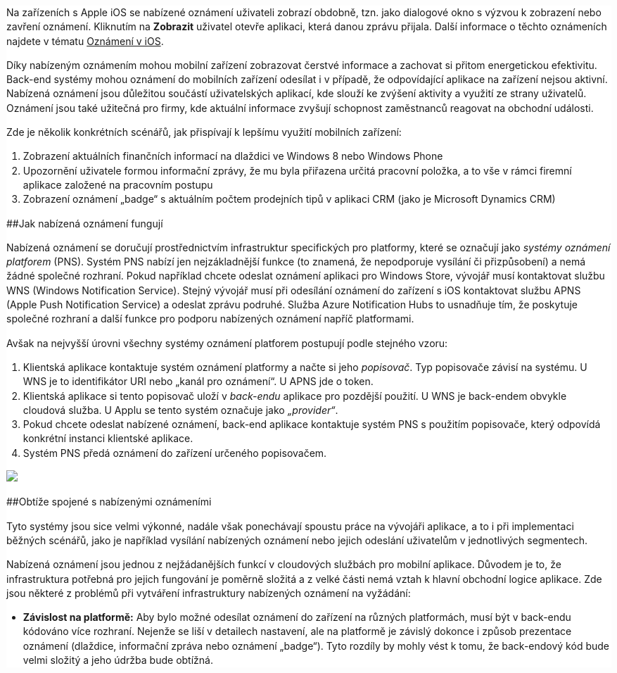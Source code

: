 Na zařízeních s Apple iOS se nabízené oznámení uživateli zobrazí obdobně, tzn. jako dialogové okno s výzvou k zobrazení nebo zavření oznámení. Kliknutím na **Zobrazit** uživatel otevře aplikaci, která danou zprávu přijala. Další informace o těchto oznámeních najdete v tématu [Oznámení v iOS](http://go.microsoft.com/fwlink/?LinkId=615245).

Díky nabízeným oznámením mohou mobilní zařízení zobrazovat čerstvé informace a zachovat si přitom energetickou efektivitu. Back-end systémy mohou oznámení do mobilních zařízení odesílat i v případě, že odpovídající aplikace na zařízení nejsou aktivní. Nabízená oznámení jsou důležitou součástí uživatelských aplikací, kde slouží ke zvýšení aktivity a využití ze strany uživatelů. Oznámení jsou také užitečná pro firmy, kde aktuální informace zvyšují schopnost zaměstnanců reagovat na obchodní události.

Zde je několik konkrétních scénářů, jak přispívají k lepšímu využití mobilních zařízení:

1.  Zobrazení aktuálních finančních informací na dlaždici ve Windows 8 nebo Windows Phone
2.  Upozornění uživatele formou informační zprávy, že mu byla přiřazena určitá pracovní položka, a to vše v rámci firemní aplikace založené na pracovním postupu
3.  Zobrazení oznámení „badge“ s aktuálním počtem prodejních tipů v aplikaci CRM (jako je Microsoft Dynamics CRM)

##Jak nabízená oznámení fungují

Nabízená oznámení se doručují prostřednictvím infrastruktur specifických pro platformy, které se označují jako _systémy oznámení platforem_ (PNS). Systém PNS nabízí jen nejzákladnější funkce (to znamená, že nepodporuje vysílání či přizpůsobení) a nemá žádné společné rozhraní. Pokud například chcete odeslat oznámení aplikaci pro Windows Store, vývojář musí kontaktovat službu WNS (Windows Notification Service). Stejný vývojář musí při odesílání oznámení do zařízení s iOS kontaktovat službu APNS (Apple Push Notification Service) a odeslat zprávu podruhé. Služba Azure Notification Hubs to usnadňuje tím, že poskytuje společné rozhraní a další funkce pro podporu nabízených oznámení napříč platformami.

Avšak na nejvyšší úrovni všechny systémy oznámení platforem postupují podle stejného vzoru:

1.  Klientská aplikace kontaktuje systém oznámení platformy a načte si jeho _popisovač_. Typ popisovače závisí na systému. U WNS je to identifikátor URI nebo „kanál pro oznámení“. U APNS jde o token.
2.  Klientská aplikace si tento popisovač uloží v _back-endu_ aplikace pro pozdější použití. U WNS je back-endem obvykle cloudová služba. U Applu se tento systém označuje jako _„provider“_.
3.  Pokud chcete odeslat nabízené oznámení, back-end aplikace kontaktuje systém PNS s použitím popisovače, který odpovídá konkrétní instanci klientské aplikace.
4.  Systém PNS předá oznámení do zařízení určeného popisovačem.

![][0]

##Obtíže spojené s nabízenými oznámeními

Tyto systémy jsou sice velmi výkonné, nadále však ponechávají spoustu práce na vývojáři aplikace, a to i při implementaci běžných scénářů, jako je například vysílání nabízených oznámení nebo jejich odeslání uživatelům v jednotlivých segmentech.

Nabízená oznámení jsou jednou z nejžádanějších funkcí v cloudových službách pro mobilní aplikace. Důvodem je to, že infrastruktura potřebná pro jejich fungování je poměrně složitá a z velké části nemá vztah k hlavní obchodní logice aplikace. Zde jsou některé z problémů při vytváření infrastruktury nabízených oznámení na vyžádání:

- **Závislost na platformě:** Aby bylo možné odesílat oznámení do zařízení na různých platformách, musí být v back-endu kódováno více rozhraní. Nejenže se liší v detailech nastavení, ale na platformě je závislý dokonce i způsob prezentace oznámení (dlaždice, informační zpráva nebo oznámení „badge“). Tyto rozdíly by mohly vést k tomu, že back-endový kód bude velmi složitý a jeho údržba bude obtížná.


  [0]: ./media/notification-hubs-overview/registration-diagram.png
  [1]: ./media/notification-hubs-overview/notification-hub-diagram.png
  [Jak zákazníci používají Notification Hubs]: http://azure.microsoft.com/services/notification-hubs
  [Kurzy a příručky k Notification Hubs]: http://azure.microsoft.com/documentation/services/notification-hubs
  [iOS]: http://azure.microsoft.com/documentation/articles/notification-hubs-ios-get-started
  [Android]: http://azure.microsoft.com/documentation/articles/notification-hubs-android-get-started
  [Univerzální pro Windows]: http://azure.microsoft.com/documentation/articles/notification-hubs-windows-store-dotnet-get-started
  [Windows Phone]: http://azure.microsoft.com/documentation/articles/notification-hubs-windows-phone-get-started
  [Kindle]: http://azure.microsoft.com/documentation/articles/notification-hubs-kindle-get-started
  [Xamarin.iOS]: http://azure.microsoft.com/documentation/articles/partner-xamarin-notification-hubs-ios-get-started
  [Xamarin.Android]: http://azure.microsoft.com/documentation/articles/partner-xamarin-notification-hubs-android-get-started
  [Microsoft.WindowsAzure.Messaging.NotificationHub]: http://msdn.microsoft.com/library/microsoft.windowsazure.messaging.notificationhub.aspx
  [Microsoft.ServiceBus.Notifications]: http://msdn.microsoft.com/library/microsoft.servicebus.notifications.aspx
  [App Service Mobile Apps]: https://azure.microsoft.com/en-us/documentation/articles/app-service-mobile-value-prop/
  [šablon]: notification-hubs-templates-cross-platform-push-messages.md
  [Azure Portal]: https://portal.azure.com
  [značek]: (http://msdn.microsoft.com/library/azure/dn530749.aspx)